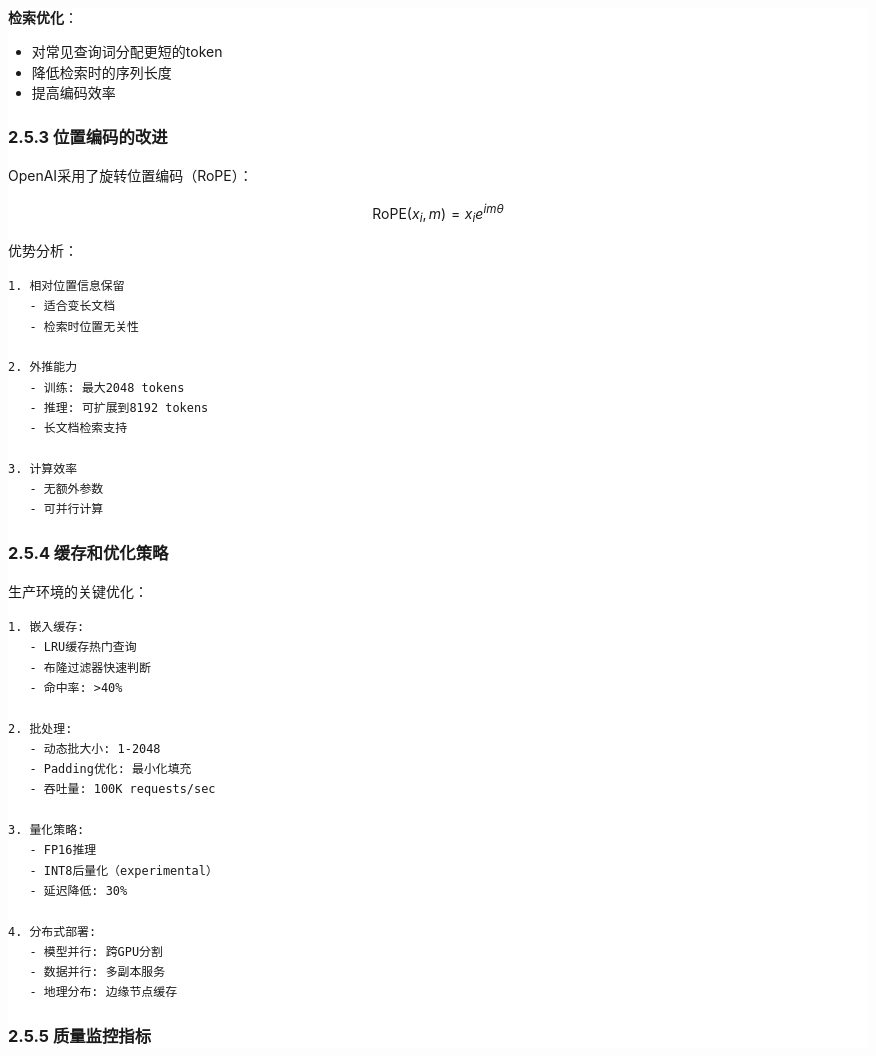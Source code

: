 **检索优化**：
- 对常见查询词分配更短的token
- 降低检索时的序列长度
- 提高编码效率

### 2.5.3 位置编码的改进

OpenAI采用了旋转位置编码（RoPE）：

$$\text{RoPE}(x_i, m) = x_i e^{i m \theta}$$

优势分析：
```
1. 相对位置信息保留
   - 适合变长文档
   - 检索时位置无关性

2. 外推能力
   - 训练: 最大2048 tokens
   - 推理: 可扩展到8192 tokens
   - 长文档检索支持

3. 计算效率
   - 无额外参数
   - 可并行计算
```

### 2.5.4 缓存和优化策略

生产环境的关键优化：

```
1. 嵌入缓存:
   - LRU缓存热门查询
   - 布隆过滤器快速判断
   - 命中率: >40%

2. 批处理:
   - 动态批大小: 1-2048
   - Padding优化: 最小化填充
   - 吞吐量: 100K requests/sec

3. 量化策略:
   - FP16推理
   - INT8后量化（experimental）
   - 延迟降低: 30%

4. 分布式部署:
   - 模型并行: 跨GPU分割
   - 数据并行: 多副本服务
   - 地理分布: 边缘节点缓存
```

### 2.5.5 质量监控指标
